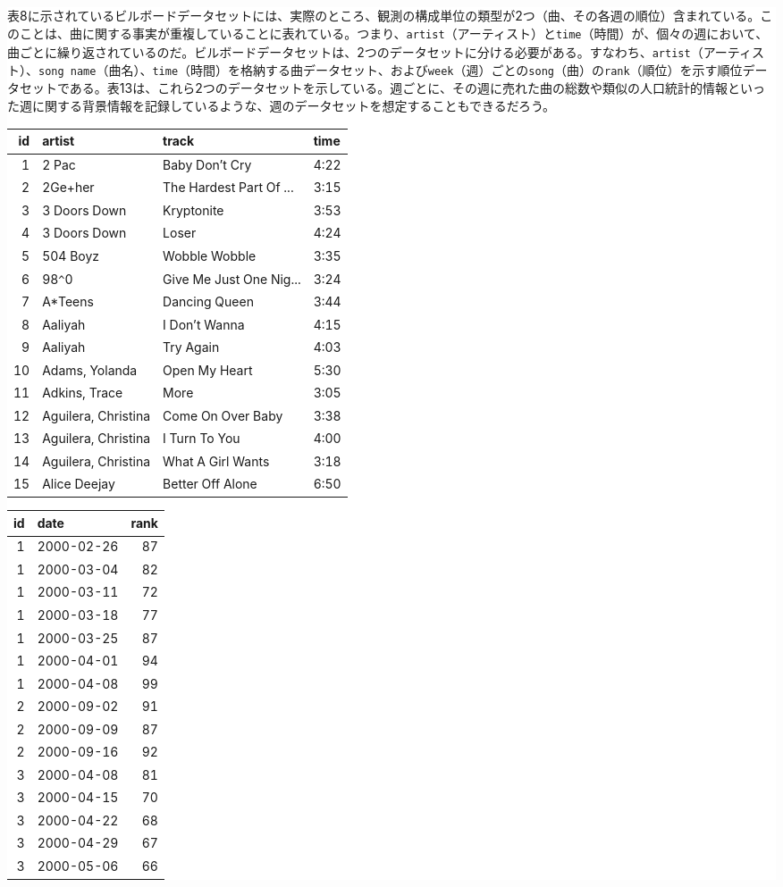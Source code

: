 表8に示されているビルボードデータセットには、実際のところ、観測の構成単位の類型が2つ（曲、その各週の順位）含まれている。このことは、曲に関する事実が重複していることに表れている。つまり、`artist`（アーティスト）と`time`（時間）が、個々の週において、曲ごとに繰り返されているのだ。ビルボードデータセットは、2つのデータセットに分ける必要がある。すなわち、`artist`（アーティスト）、`song name`（曲名）、`time`（時間）を格納する曲データセット、および`week`（週）ごとの`song`（曲）の`rank`（順位）を示す順位データセットである。表13は、これら2つのデータセットを示している。週ごとに、その週に売れた曲の総数や類似の人口統計的情報といった週に関する背景情報を記録しているような、週のデータセットを想定することもできるだろう。


|   id| artist              | track                   | time |
|----:|:--------------------|:------------------------|:-----|
|    1| 2 Pac               | Baby Don’t Cry          | 4:22 |
|    2| 2Ge+her             | The Hardest Part Of ... | 3:15 |
|    3| 3 Doors Down        | Kryptonite              | 3:53 |
|    4| 3 Doors Down        | Loser                   | 4:24 |
|    5| 504 Boyz            | Wobble Wobble           | 3:35 |
|    6| 98`^`0              | Give Me Just One Nig... | 3:24 |
|    7| A\*Teens            | Dancing Queen           | 3:44 |
|    8| Aaliyah             | I Don’t Wanna           | 4:15 |
|    9| Aaliyah             | Try Again               | 4:03 |
|   10| Adams, Yolanda      | Open My Heart           | 5:30 |
|   11| Adkins, Trace       | More                    | 3:05 |
|   12| Aguilera, Christina | Come On Over Baby       | 3:38 |
|   13| Aguilera, Christina | I Turn To You           | 4:00 |
|   14| Aguilera, Christina | What A Girl Wants       | 3:18 |
|   15| Alice Deejay        | Better Off Alone        | 6:50 |

|   id| date       |  rank|
|----:|:-----------|-----:|
|    1| 2000-02-26 |    87|
|    1| 2000-03-04 |    82|
|    1| 2000-03-11 |    72|
|    1| 2000-03-18 |    77|
|    1| 2000-03-25 |    87|
|    1| 2000-04-01 |    94|
|    1| 2000-04-08 |    99|
|    2| 2000-09-02 |    91|
|    2| 2000-09-09 |    87|
|    2| 2000-09-16 |    92|
|    3| 2000-04-08 |    81|
|    3| 2000-04-15 |    70|
|    3| 2000-04-22 |    68|
|    3| 2000-04-29 |    67|
|    3| 2000-05-06 |    66|
